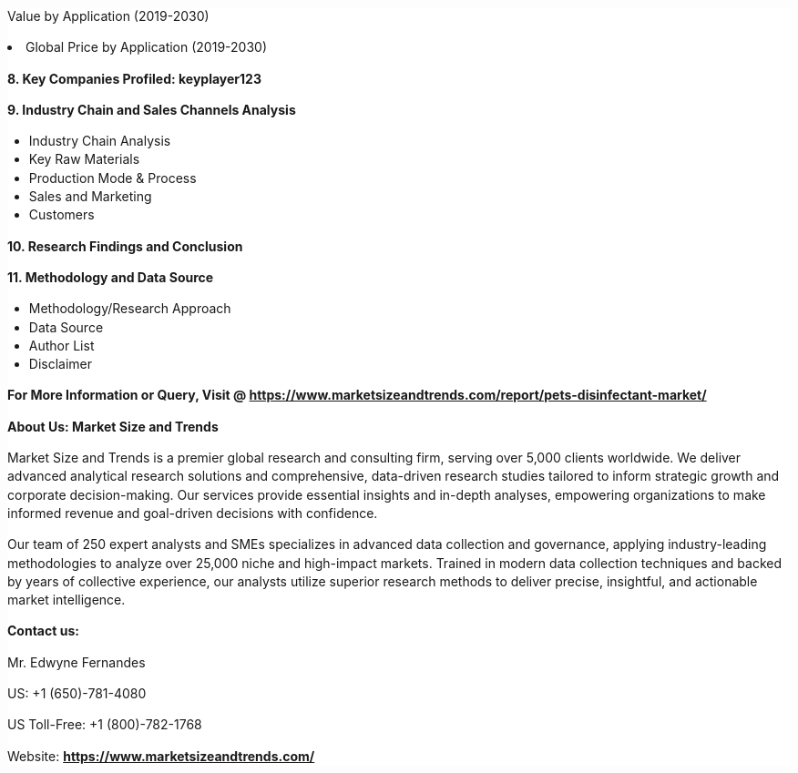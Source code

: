 Value by Application (2019-2030)</li><li>Global Price by Application (2019-2030)</li></ul><p><strong>8. Key Companies Profiled: keyplayer123</strong></p><p><strong>9. Industry Chain and Sales Channels Analysis</strong></p><ul><li>Industry Chain Analysis</li><li>Key Raw Materials</li><li>Production Mode &amp; Process</li><li>Sales and Marketing</li><li>Customers</li></ul><p><strong>10. Research Findings and Conclusion</strong></p><p><strong>11. Methodology and Data Source</strong></p><ul><li>Methodology/Research Approach</li><li>Data Source</li><li>Author List</li><li>Disclaimer</li></ul></p><p><strong>For More Information or Query, Visit @ <a href="https://www.marketsizeandtrends.com/report/pets-disinfectant-market/">https://www.marketsizeandtrends.com/report/pets-disinfectant-market/</a></strong></p><p><strong>About Us: Market Size and Trends</strong></p><p>Market Size and Trends is a premier global research and consulting firm, serving over 5,000 clients worldwide. We deliver advanced analytical research solutions and comprehensive, data-driven research studies tailored to inform strategic growth and corporate decision-making. Our services provide essential insights and in-depth analyses, empowering organizations to make informed revenue and goal-driven decisions with confidence.</p><p>Our team of 250 expert analysts and SMEs specializes in advanced data collection and governance, applying industry-leading methodologies to analyze over 25,000 niche and high-impact markets. Trained in modern data collection techniques and backed by years of collective experience, our analysts utilize superior research methods to deliver precise, insightful, and actionable market intelligence.</p><p><strong>Contact us:</strong></p><p>Mr. Edwyne Fernandes</p><p>US: +1 (650)-781-4080</p><p>US Toll-Free: +1 (800)-782-1768</p><p>Website: <strong><a href="https://www.marketsizeandtrends.com/">https://www.marketsizeandtrends.com/</a></strong></p>

